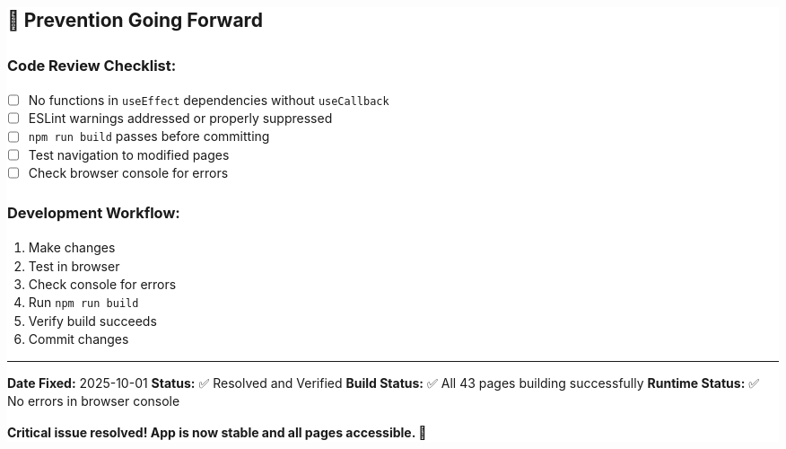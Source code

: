 ## 🚀 Prevention Going Forward

### Code Review Checklist:

- [ ] No functions in `useEffect` dependencies without `useCallback`
- [ ] ESLint warnings addressed or properly suppressed
- [ ] `npm run build` passes before committing
- [ ] Test navigation to modified pages
- [ ] Check browser console for errors

### Development Workflow:

1. Make changes
2. Test in browser
3. Check console for errors
4. Run `npm run build`
5. Verify build succeeds
6. Commit changes

---

**Date Fixed:** 2025-10-01
**Status:** ✅ Resolved and Verified
**Build Status:** ✅ All 43 pages building successfully
**Runtime Status:** ✅ No errors in browser console

**Critical issue resolved! App is now stable and all pages accessible. 🎉**
